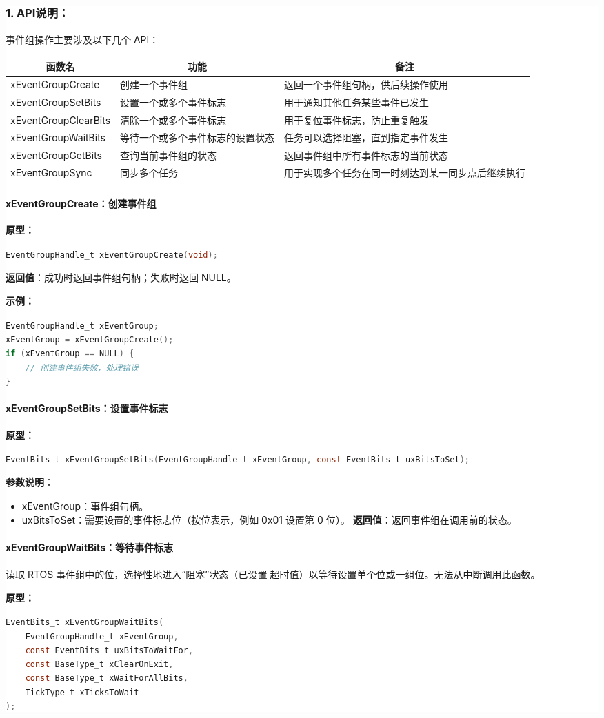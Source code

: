 ### 1. API说明：

事件组操作主要涉及以下几个 API：

| 函数名                  | 功能               | 备注                        |
| -------------------- | ---------------- | ------------------------- |
| xEventGroupCreate    | 创建一个事件组          | 返回一个事件组句柄，供后续操作使用         |
| xEventGroupSetBits   | 设置一个或多个事件标志      | 用于通知其他任务某些事件已发生           |
| xEventGroupClearBits | 清除一个或多个事件标志      | 用于复位事件标志，防止重复触发           |
| xEventGroupWaitBits  | 等待一个或多个事件标志的设置状态 | 任务可以选择阻塞，直到指定事件发生         |
| xEventGroupGetBits   | 查询当前事件组的状态       | 返回事件组中所有事件标志的当前状态         |
| xEventGroupSync      | 同步多个任务           | 用于实现多个任务在同一时刻达到某一同步点后继续执行 |

#### xEventGroupCreate：创建事件组

**原型：**

```c
EventGroupHandle_t xEventGroupCreate(void);
```

**返回值**：成功时返回事件组句柄；失败时返回 NULL。

**示例：**

```c
EventGroupHandle_t xEventGroup;
xEventGroup = xEventGroupCreate();
if (xEventGroup == NULL) {
    // 创建事件组失败，处理错误
}
```

#### xEventGroupSetBits：设置事件标志

**原型：**
```c
EventBits_t xEventGroupSetBits(EventGroupHandle_t xEventGroup, const EventBits_t uxBitsToSet);
```

**参数说明**：
- xEventGroup：事件组句柄。
- uxBitsToSet：需要设置的事件标志位（按位表示，例如 0x01 设置第 0 位）。
**返回值**：返回事件组在调用前的状态。

#### xEventGroupWaitBits：等待事件标志

读取 RTOS 事件组中的位，选择性地进入“阻塞”状态（已设置 超时值）以等待设置单个位或一组位。无法从中断调用此函数。

**原型：**

```c
EventBits_t xEventGroupWaitBits(
    EventGroupHandle_t xEventGroup,
    const EventBits_t uxBitsToWaitFor,
    const BaseType_t xClearOnExit,
    const BaseType_t xWaitForAllBits,
    TickType_t xTicksToWait
);
```
